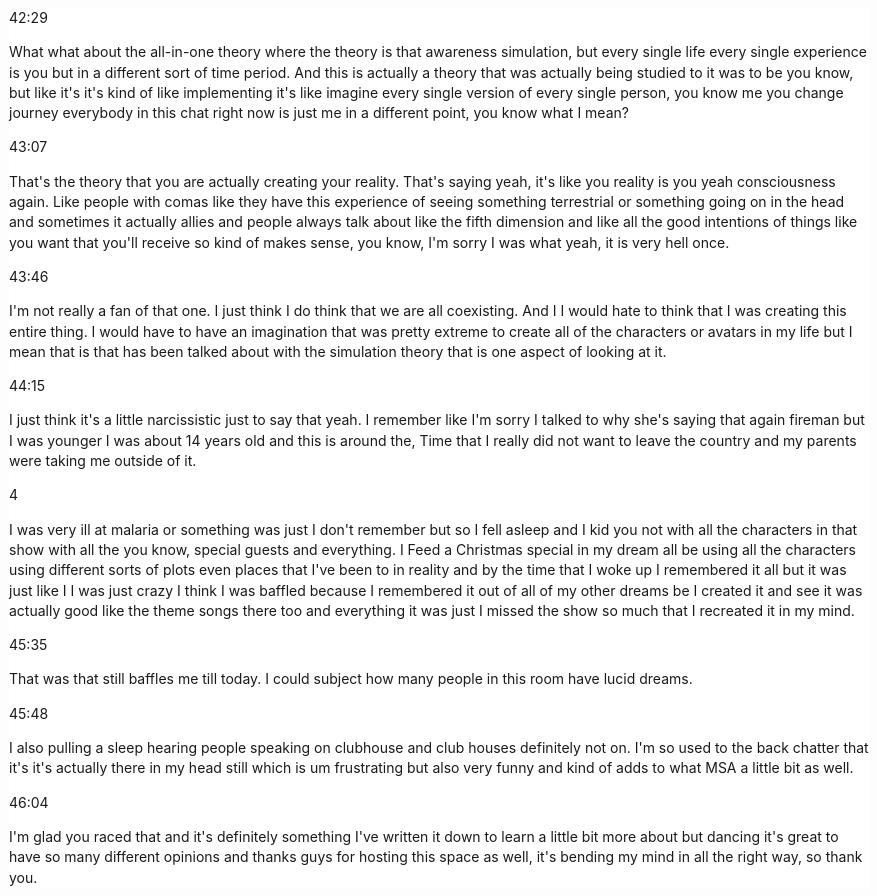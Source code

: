 42:29

What what about the all-in-one theory where the theory is that awareness simulation, but every single life every single experience is you but in a different sort of time period. And this is actually a theory that was actually being studied to it was to be you know, but like it's it's kind of like implementing it's like imagine every single version of every single person, you know me you change journey everybody in this chat right now is just me in a different point, you know what I mean?

43:07

That's the theory that you are actually creating your reality. That's saying yeah, it's like you reality is you yeah consciousness again. Like people with comas like they have this experience of seeing something terrestrial or something going on in the head and sometimes it actually allies and people always talk about like the fifth dimension and like all the good intentions of things like you want that you'll receive so kind of makes sense, you know, I'm sorry I was what yeah, it is very hell once.

43:46

I'm not really a fan of that one. I just think I do think that we are all coexisting. And I I would hate to think that I was creating this entire thing. I would have to have an imagination that was pretty extreme to create all of the characters or avatars in my life but I mean that is that has been talked about with the simulation theory that is one aspect of looking at it.

44:15

I just think it's a little narcissistic just to say that yeah. I remember like I'm sorry I talked to why she's saying that again fireman but I was younger I was about 14 years old and this is around the, Time that I really did not want to leave the country and my parents were taking me outside of it.

4

I was very ill at malaria or something was just I don't remember but so I fell asleep and I kid you not with all the characters in that show with all the you know, special guests and everything. I Feed a Christmas special in my dream all be using all the characters using different sorts of plots even places that I've been to in reality and by the time that I woke up I remembered it all but it was just like I I was just crazy I think I was baffled because I remembered it out of all of my other dreams be I created it and see it was actually good like the theme songs there too and everything it was just I missed the show so much that I recreated it in my mind.

45:35

That was that still baffles me till today. I could subject how many people in this room have lucid dreams.

45:48

I also pulling a sleep hearing people speaking on clubhouse and club houses definitely not on. I'm so used to the back chatter that it's it's actually there in my head still which is um frustrating but also very funny and kind of adds to what MSA a little bit as well.

46:04

I'm glad you raced that and it's definitely something I've written it down to learn a little bit more about but dancing it's great to have so many different opinions and thanks guys for hosting this space as well, it's bending my mind in all the right way, so thank you.
